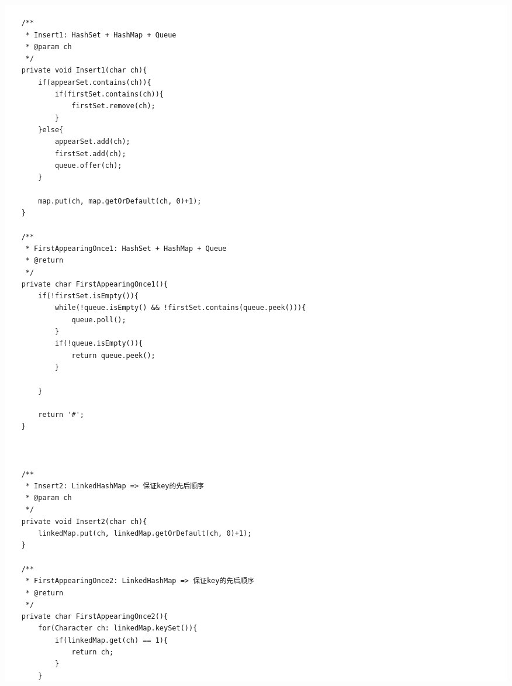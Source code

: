    
        
        /**
         * Insert1: HashSet + HashMap + Queue
         * @param ch
         */
        private void Insert1(char ch){
            if(appearSet.contains(ch)){
                if(firstSet.contains(ch)){
                    firstSet.remove(ch);
                }
            }else{
                appearSet.add(ch);
                firstSet.add(ch);
                queue.offer(ch);
            }
    
            map.put(ch, map.getOrDefault(ch, 0)+1);
        }
    
        /**
         * FirstAppearingOnce1: HashSet + HashMap + Queue
         * @return
         */
        private char FirstAppearingOnce1(){
            if(!firstSet.isEmpty()){
                while(!queue.isEmpty() && !firstSet.contains(queue.peek())){
                    queue.poll();
                }
                if(!queue.isEmpty()){
                    return queue.peek();
                }
    
            }
    
            return '#';
        }
        
        
        
        /**
         * Insert2: LinkedHashMap => 保证key的先后顺序
         * @param ch
         */
        private void Insert2(char ch){
            linkedMap.put(ch, linkedMap.getOrDefault(ch, 0)+1);
        }
    
        /**
         * FirstAppearingOnce2: LinkedHashMap => 保证key的先后顺序
         * @return
         */
        private char FirstAppearingOnce2(){
            for(Character ch: linkedMap.keySet()){
                if(linkedMap.get(ch) == 1){
                    return ch;
                }
            }
    